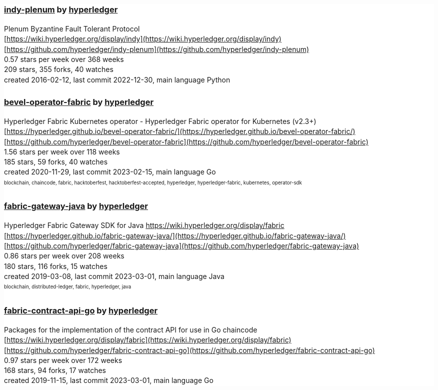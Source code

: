 
### [indy-plenum](https://github.com/hyperledger/indy-plenum) by [hyperledger](https://github.com/hyperledger)  
Plenum Byzantine Fault Tolerant Protocol  
[https://wiki.hyperledger.org/display/indy](https://wiki.hyperledger.org/display/indy)  
[https://github.com/hyperledger/indy-plenum](https://github.com/hyperledger/indy-plenum)  
0.57 stars per week over 368 weeks  
209 stars, 355 forks, 40 watches  
created 2016-02-12, last commit 2022-12-30, main language Python  


### [bevel-operator-fabric](https://github.com/hyperledger/bevel-operator-fabric) by [hyperledger](https://github.com/hyperledger)  
Hyperledger Fabric Kubernetes operator - Hyperledger Fabric operator for Kubernetes (v2.3+)  
[https://hyperledger.github.io/bevel-operator-fabric/](https://hyperledger.github.io/bevel-operator-fabric/)  
[https://github.com/hyperledger/bevel-operator-fabric](https://github.com/hyperledger/bevel-operator-fabric)  
1.56 stars per week over 118 weeks  
185 stars, 59 forks, 40 watches  
created 2020-11-29, last commit 2023-02-15, main language Go  
<sub><sup>blockchain, chaincode, fabric, hacktoberfest, hacktoberfest-accepted, hyperledger, hyperledger-fabric, kubernetes, operator-sdk</sup></sub>


### [fabric-gateway-java](https://github.com/hyperledger/fabric-gateway-java) by [hyperledger](https://github.com/hyperledger)  
Hyperledger Fabric Gateway SDK for Java https://wiki.hyperledger.org/display/fabric  
[https://hyperledger.github.io/fabric-gateway-java/](https://hyperledger.github.io/fabric-gateway-java/)  
[https://github.com/hyperledger/fabric-gateway-java](https://github.com/hyperledger/fabric-gateway-java)  
0.86 stars per week over 208 weeks  
180 stars, 116 forks, 15 watches  
created 2019-03-08, last commit 2023-03-01, main language Java  
<sub><sup>blockchain, distributed-ledger, fabric, hyperledger, java</sup></sub>


### [fabric-contract-api-go](https://github.com/hyperledger/fabric-contract-api-go) by [hyperledger](https://github.com/hyperledger)  
Packages for the implementation of the contract API for use in Go chaincode  
[https://wiki.hyperledger.org/display/fabric](https://wiki.hyperledger.org/display/fabric)  
[https://github.com/hyperledger/fabric-contract-api-go](https://github.com/hyperledger/fabric-contract-api-go)  
0.97 stars per week over 172 weeks  
168 stars, 94 forks, 17 watches  
created 2019-11-15, last commit 2023-03-01, main language Go  


